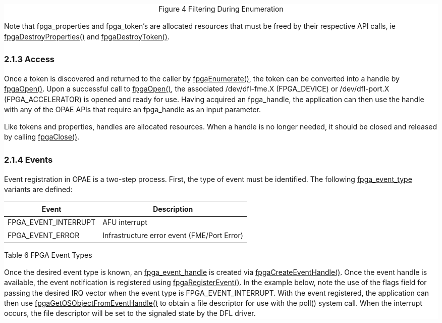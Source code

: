 <p align = "center">Figure 4 Filtering During Enumeration</p><a name="figure 4"></a>

Note that fpga\_properties and fpga\_token’s are allocated resources
that must be freed by their respective API calls, ie
[fpgaDestroyProperties()](https://github.com/OPAE/opae-sdk/blob/master/include/opae/properties.h#L160-L176)
and
[fpgaDestroyToken()](https://github.com/OPAE/opae-sdk/blob/master/include/opae/enum.h#L120-L133).

<a name="heading-2.1.3"></a>

### **2.1.3 Access**

Once a token is discovered and returned to the caller by
[fpgaEnumerate()](https://github.com/OPAE/opae-sdk/blob/master/include/opae/enum.h#L46-L103),
the token can be converted into a handle by
[fpgaOpen()](https://github.com/OPAE/opae-sdk/blob/master/include/opae/access.h#L41-L73).
Upon a successful call to
[fpgaOpen()](https://github.com/OPAE/opae-sdk/blob/master/include/opae/access.h#L41-L73),
the associated /dev/dfl-fme.X (FPGA\_DEVICE) or /dev/dfl-port.X
(FPGA\_ACCELERATOR) is opened and ready for use. Having acquired an
fpga\_handle, the application can then use the handle with any of the
OPAE APIs that require an fpga\_handle as an input parameter.

Like tokens and properties, handles are allocated resources. When a
handle is no longer needed, it should be closed and released by calling
[fpgaClose()](https://github.com/OPAE/opae-sdk/blob/master/include/opae/access.h#L75-L88).

<a name="heading-2.1.4"></a>

### **2.1.4 Events**

Event registration in OPAE is a two-step process. First, the type of
event must be identified. The following
[fpga\_event\_type](https://github.com/OPAE/opae-sdk/blob/master/include/opae/types_enum.h#L71-L82)
variants are defined:

<a name="table-6"></a>

|Event | Description|
| ---------------------- | ------------------------------------------- |
| FPGA\_EVENT\_INTERRUPT | AFU interrupt                               |
| FPGA\_EVENT\_ERROR     | Infrastructure error event (FME/Port Error) |

Table 6 FPGA Event Types

Once the desired event type is known, an
[fpga\_event\_handle](https://github.com/OPAE/opae-sdk/blob/master/include/opae/types.h#L148-L160)
is created via
[fpgaCreateEventHandle()](https://github.com/OPAE/opae-sdk/blob/master/include/opae/event.h#L50-L63).
Once the event handle is available, the event notification is registered
using
[fpgaRegisterEvent()](https://github.com/OPAE/opae-sdk/blob/master/include/opae/event.h#L96-L128).
In the example below, note the use of the flags field for passing the
desired IRQ vector when the event type is FPGA\_EVENT\_INTERRUPT. With
the event registered, the application can then use
[fpgaGetOSObjectFromEventHandle()](https://github.com/OPAE/opae-sdk/blob/master/include/opae/event.h#L82-L94)
to obtain a file descriptor for use with the poll() system call. When
the interrupt occurs, the file descriptor will be set to the signaled
state by the DFL driver.
